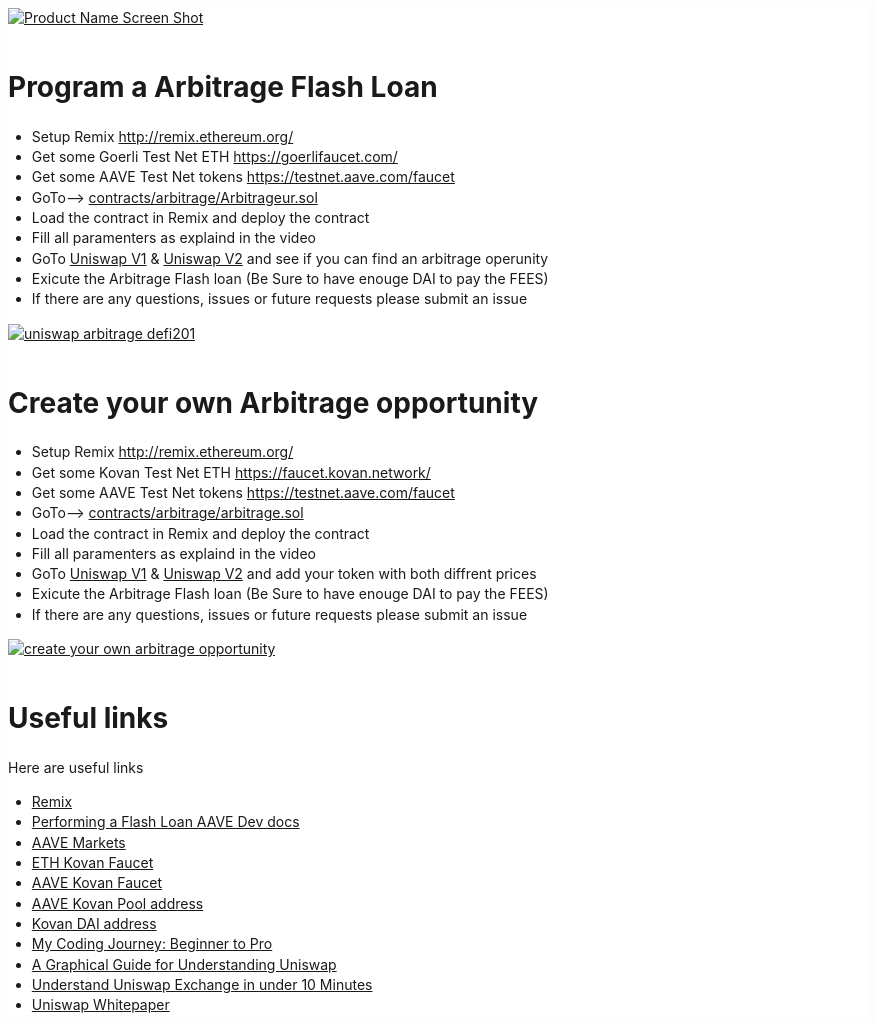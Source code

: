 [![Product Name Screen Shot][product-screenshot]](https://github.com/ymm135/FlashloanUsecases/blob/master/contracts/sample/flashloan.sol)

# Program a Arbitrage Flash Loan
* Setup Remix http://remix.ethereum.org/
* Get some Goerli Test Net ETH https://goerlifaucet.com/
* Get some AAVE Test Net tokens https://testnet.aave.com/faucet 
* GoTo--> [contracts/arbitrage/Arbitrageur.sol](contracts/arbitrage/Arbitrageur.sol)
* Load the contract in Remix and deploy the contract
* Fill all paramenters as explaind in the video
* GoTo <a href="https://kovan-uniswap.netlify.app/swap">Uniswap V1</a> & <a href="https://kovan-uniswap2.netlify.app/swap">Uniswap V2</a> and see if you can find an arbitrage operunity
* Exicute the Arbitrage Flash loan (Be Sure to have enouge DAI to pay the FEES)
* If there are any questions, issues or future requests please submit an issue

[![uniswap arbitrage defi201]](https://github.com/Robsonsjre/FlashloanUsecases/tree/master/contracts/arbitrage)

# Create your own Arbitrage opportunity
* Setup Remix http://remix.ethereum.org/
* Get some Kovan Test Net ETH https://faucet.kovan.network/
* Get some AAVE Test Net tokens https://testnet.aave.com/faucet 
* GoTo--> <a href="https://github.com/Robsonsjre/FlashloanUsecases/tree/master/contracts/arbitrage">contracts/arbitrage/arbitrage.sol</a> 
* Load the contract in Remix and deploy the contract
* Fill all paramenters as explaind in the video
* GoTo <a href="https://kovan-uniswap.netlify.app/swap">Uniswap V1</a> & <a href="https://kovan-uniswap2.netlify.app/swap">Uniswap V2</a> and add your token with both diffrent prices
* Exicute the Arbitrage Flash loan (Be Sure to have enouge DAI to pay the FEES)
* If there are any questions, issues or future requests please submit an issue

[![create your own arbitrage opportunity]](https://github.com/Robsonsjre/FlashloanUsecases/tree/master/contracts/arbitrage)

# Useful links
Here are useful links
* [Remix](https://remix.ethereum.org/)
* [Performing a Flash Loan AAVE Dev docs](https://docs.aave.com/developers/v/1.0/tutorials/performing-a-flash-loan)
* [AAVE Markets](https://docs.aave.com/developers/v/1.0/deployed-contracts/deployed-contract-instances)
* [ETH Kovan Faucet](https://faucet.kovan.network/)
* [AAVE Kovan Faucet](https://testnet.aave.com/faucet)
* [AAVE Kovan Pool address](https://kovan.etherscan.io/address/0x95d1189ed88b380e319df73ff00e479fcc4cfa45)
* [Kovan DAI address](https://kovan.etherscan.io/address/0xFf795577d9AC8bD7D90Ee22b6C1703490b6512FD)
* [My Coding Journey: Beginner to Pro](https://forum.openzeppelin.com/t/my-coding-journey-beginner-to-pro/2390)
* [A Graphical Guide for Understanding Uniswap](https://docs.ethhub.io/guides/graphical-guide-for-understanding-uniswap/)
* [Understand Uniswap Exchange in under 10 Minutes](https://www.youtube.com/watch?v=rlkizdfY0vo)
* [Uniswap Whitepaper](https://hackmd.io/@Uniswap/HJ9jLsfTz#%F0%9F%A6%84-Uniswap-Whitepaper)


[product-screenshot]: images/flashloan.png
[banner]: images/defi-201-banner.png
[dollar-trump]: images/dollar-trump-defi201.png
[DeFi === Financial Revolution]: images/financial-revolution-DeFi201.png
[create your own arbitrage opportunity]: images/create-your-own-arbitrage-opportunity.png
[uniswap arbitrage defi201]: images/uniswap-arbitrage-defi201.png